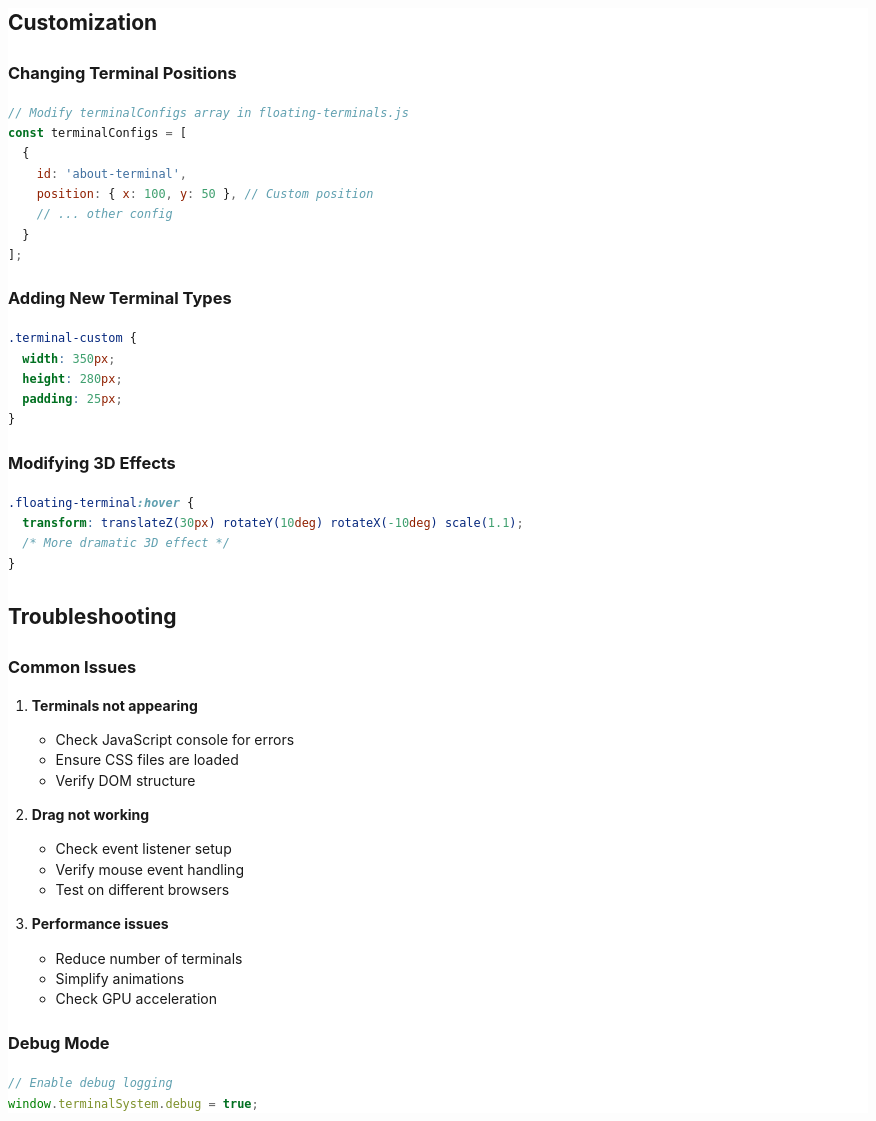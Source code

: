 ## Customization

### Changing Terminal Positions
```javascript
// Modify terminalConfigs array in floating-terminals.js
const terminalConfigs = [
  {
    id: 'about-terminal',
    position: { x: 100, y: 50 }, // Custom position
    // ... other config
  }
];
```

### Adding New Terminal Types
```css
.terminal-custom {
  width: 350px;
  height: 280px;
  padding: 25px;
}
```

### Modifying 3D Effects
```css
.floating-terminal:hover {
  transform: translateZ(30px) rotateY(10deg) rotateX(-10deg) scale(1.1);
  /* More dramatic 3D effect */
}
```

## Troubleshooting

### Common Issues

1. **Terminals not appearing**
   - Check JavaScript console for errors
   - Ensure CSS files are loaded
   - Verify DOM structure

2. **Drag not working**
   - Check event listener setup
   - Verify mouse event handling
   - Test on different browsers

3. **Performance issues**
   - Reduce number of terminals
   - Simplify animations
   - Check GPU acceleration

### Debug Mode
```javascript
// Enable debug logging
window.terminalSystem.debug = true;
```
